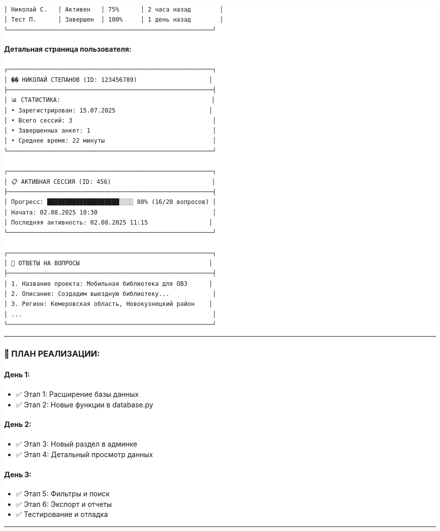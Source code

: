 ```
│ Николай С.   │ Активен   │ 75%      │ 2 часа назад        │
│ Тест П.      │ Завершен  │ 100%     │ 1 день назад        │
└─────────────────────────────────────────────────────────┘
```

#### **Детальная страница пользователя:**
```
┌─────────────────────────────────────────────────────────┐
│ �� НИКОЛАЙ СТЕПАНОВ (ID: 123456789)                    │
├─────────────────────────────────────────────────────────┤
│ 📊 СТАТИСТИКА:                                          │
│ • Зарегистрирован: 15.07.2025                          │
│ • Всего сессий: 3                                       │
│ • Завершенных анкет: 1                                  │
│ • Среднее время: 22 минуты                              │
└─────────────────────────────────────────────────────────┘

┌─────────────────────────────────────────────────────────┐
│ 📋 АКТИВНАЯ СЕССИЯ (ID: 456)                            │
├─────────────────────────────────────────────────────────┤
│ Прогресс: ████████████████████░░░░ 80% (16/20 вопросов) │
│ Начата: 02.08.2025 10:30                                │
│ Последняя активность: 02.08.2025 11:15                 │
└─────────────────────────────────────────────────────────┘

┌─────────────────────────────────────────────────────────┐
│ 📝 ОТВЕТЫ НА ВОПРОСЫ                                    │
├─────────────────────────────────────────────────────────┤
│ 1. Название проекта: Мобильная библиотека для ОВЗ      │
│ 2. Описание: Создадим выездную библиотеку...            │
│ 3. Регион: Кемеровская область, Новокузнецкий район    │
│ ...                                                     │
└─────────────────────────────────────────────────────────┘
```

---

### **📅 ПЛАН РЕАЛИЗАЦИИ:**

#### **День 1:**
- ✅ Этап 1: Расширение базы данных
- ✅ Этап 2: Новые функции в database.py

#### **День 2:**
- ✅ Этап 3: Новый раздел в админке
- ✅ Этап 4: Детальный просмотр данных

#### **День 3:**
- ✅ Этап 5: Фильтры и поиск
- ✅ Этап 6: Экспорт и отчеты
- ✅ Тестирование и отладка

---